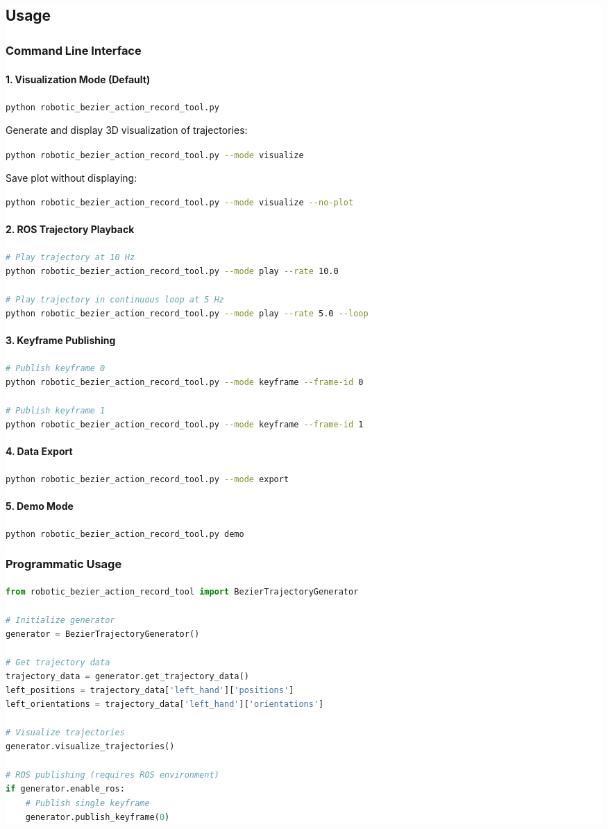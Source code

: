 ## Usage

### Command Line Interface

#### 1. Visualization Mode (Default)
```bash
python robotic_bezier_action_record_tool.py
```

Generate and display 3D visualization of trajectories:
```bash
python robotic_bezier_action_record_tool.py --mode visualize
```

Save plot without displaying:
```bash
python robotic_bezier_action_record_tool.py --mode visualize --no-plot
```

#### 2. ROS Trajectory Playback
```bash
# Play trajectory at 10 Hz
python robotic_bezier_action_record_tool.py --mode play --rate 10.0

# Play trajectory in continuous loop at 5 Hz
python robotic_bezier_action_record_tool.py --mode play --rate 5.0 --loop
```

#### 3. Keyframe Publishing
```bash
# Publish keyframe 0
python robotic_bezier_action_record_tool.py --mode keyframe --frame-id 0

# Publish keyframe 1
python robotic_bezier_action_record_tool.py --mode keyframe --frame-id 1
```

#### 4. Data Export
```bash
python robotic_bezier_action_record_tool.py --mode export
```

#### 5. Demo Mode
```bash
python robotic_bezier_action_record_tool.py demo
```

### Programmatic Usage

```python
from robotic_bezier_action_record_tool import BezierTrajectoryGenerator

# Initialize generator
generator = BezierTrajectoryGenerator()

# Get trajectory data
trajectory_data = generator.get_trajectory_data()
left_positions = trajectory_data['left_hand']['positions']
left_orientations = trajectory_data['left_hand']['orientations']

# Visualize trajectories
generator.visualize_trajectories()

# ROS publishing (requires ROS environment)
if generator.enable_ros:
    # Publish single keyframe
    generator.publish_keyframe(0)
```